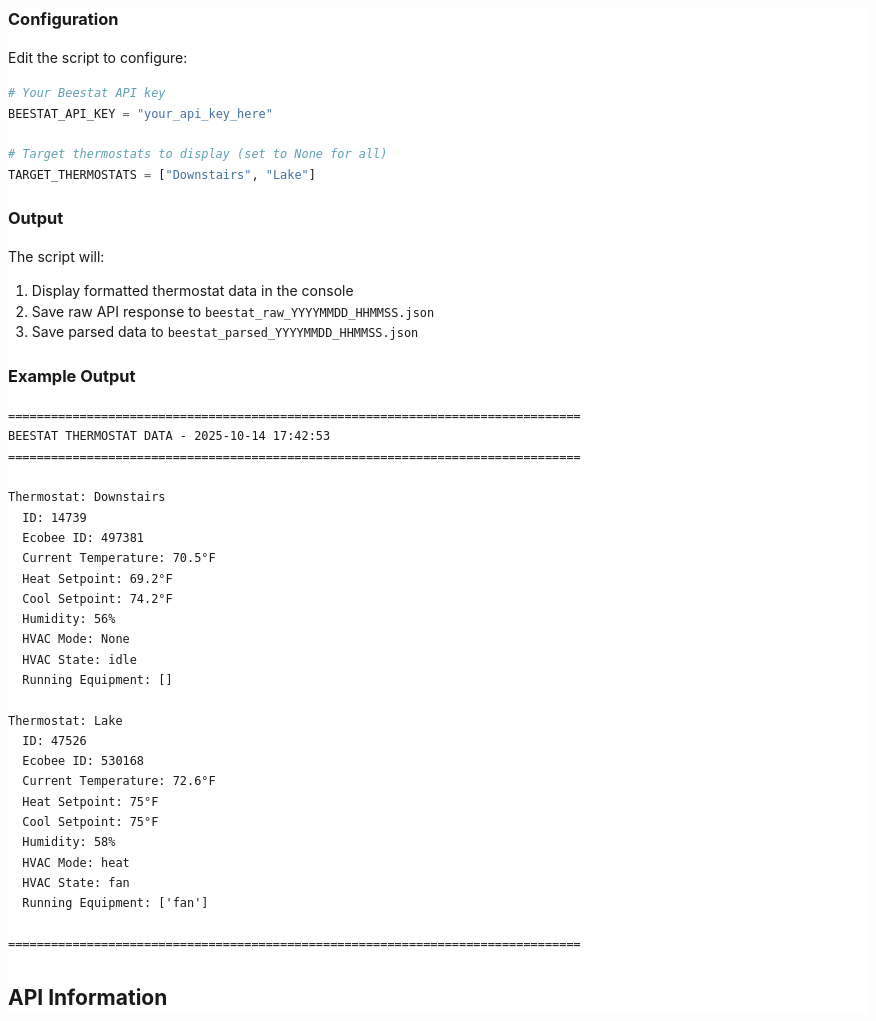 ### Configuration

Edit the script to configure:

```python
# Your Beestat API key
BEESTAT_API_KEY = "your_api_key_here"

# Target thermostats to display (set to None for all)
TARGET_THERMOSTATS = ["Downstairs", "Lake"]
```

### Output

The script will:
1. Display formatted thermostat data in the console
2. Save raw API response to `beestat_raw_YYYYMMDD_HHMMSS.json`
3. Save parsed data to `beestat_parsed_YYYYMMDD_HHMMSS.json`

### Example Output

```
================================================================================
BEESTAT THERMOSTAT DATA - 2025-10-14 17:42:53
================================================================================

Thermostat: Downstairs
  ID: 14739
  Ecobee ID: 497381
  Current Temperature: 70.5°F
  Heat Setpoint: 69.2°F
  Cool Setpoint: 74.2°F
  Humidity: 56%
  HVAC Mode: None
  HVAC State: idle
  Running Equipment: []

Thermostat: Lake
  ID: 47526
  Ecobee ID: 530168
  Current Temperature: 72.6°F
  Heat Setpoint: 75°F
  Cool Setpoint: 75°F
  Humidity: 58%
  HVAC Mode: heat
  HVAC State: fan
  Running Equipment: ['fan']

================================================================================
```

## API Information
